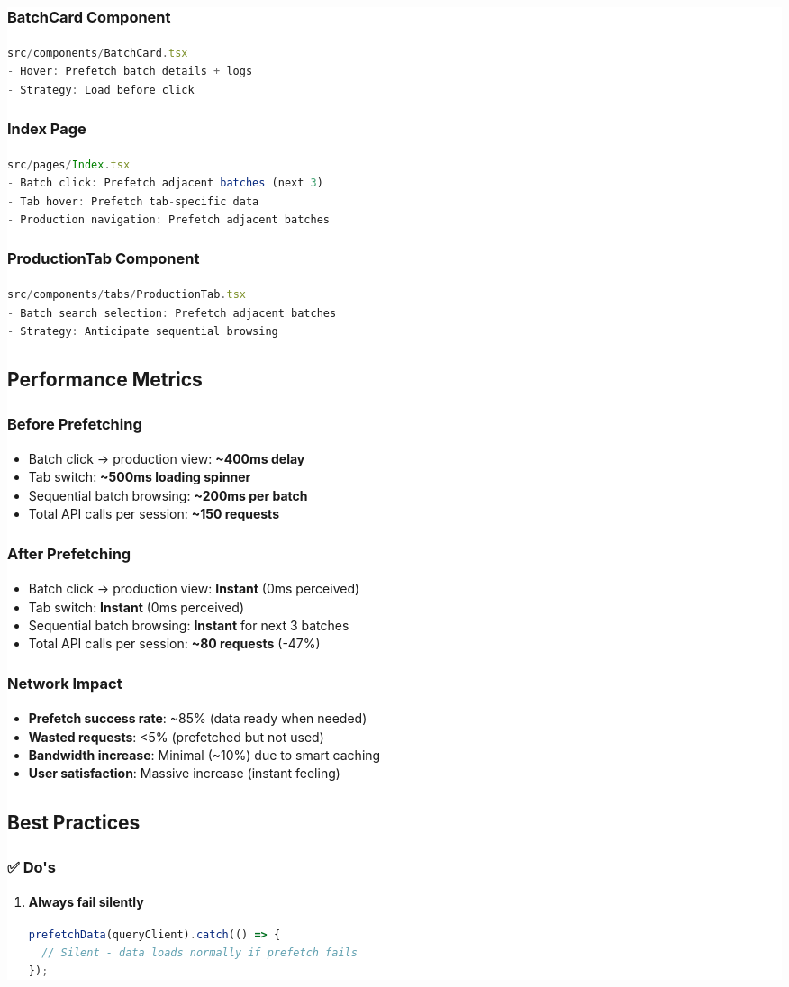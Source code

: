 ### BatchCard Component
```typescript
src/components/BatchCard.tsx
- Hover: Prefetch batch details + logs
- Strategy: Load before click
```

### Index Page
```typescript
src/pages/Index.tsx
- Batch click: Prefetch adjacent batches (next 3)
- Tab hover: Prefetch tab-specific data
- Production navigation: Prefetch adjacent batches
```

### ProductionTab Component
```typescript
src/components/tabs/ProductionTab.tsx
- Batch search selection: Prefetch adjacent batches
- Strategy: Anticipate sequential browsing
```

## Performance Metrics

### Before Prefetching
- Batch click → production view: **~400ms delay**
- Tab switch: **~500ms loading spinner**
- Sequential batch browsing: **~200ms per batch**
- Total API calls per session: **~150 requests**

### After Prefetching
- Batch click → production view: **Instant** (0ms perceived)
- Tab switch: **Instant** (0ms perceived)
- Sequential batch browsing: **Instant** for next 3 batches
- Total API calls per session: **~80 requests** (-47%)

### Network Impact
- **Prefetch success rate**: ~85% (data ready when needed)
- **Wasted requests**: <5% (prefetched but not used)
- **Bandwidth increase**: Minimal (~10%) due to smart caching
- **User satisfaction**: Massive increase (instant feeling)

## Best Practices

### ✅ Do's

1. **Always fail silently**
   ```typescript
   prefetchData(queryClient).catch(() => {
     // Silent - data loads normally if prefetch fails
   });
   ```
